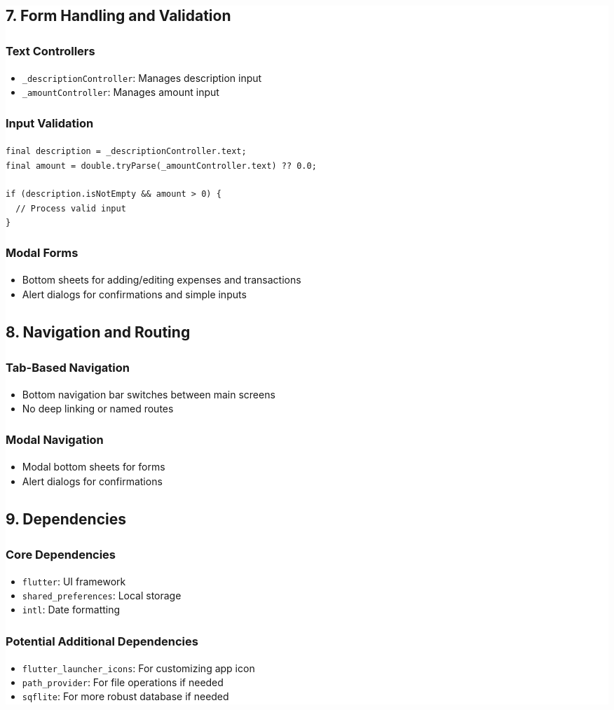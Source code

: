 ## 7. Form Handling and Validation

### Text Controllers

- `_descriptionController`: Manages description input
- `_amountController`: Manages amount input


### Input Validation

```plaintext
final description = _descriptionController.text;
final amount = double.tryParse(_amountController.text) ?? 0.0;

if (description.isNotEmpty && amount > 0) {
  // Process valid input
}
```

### Modal Forms

- Bottom sheets for adding/editing expenses and transactions
- Alert dialogs for confirmations and simple inputs


## 8. Navigation and Routing

### Tab-Based Navigation

- Bottom navigation bar switches between main screens
- No deep linking or named routes


### Modal Navigation

- Modal bottom sheets for forms
- Alert dialogs for confirmations


## 9. Dependencies

### Core Dependencies

- `flutter`: UI framework
- `shared_preferences`: Local storage
- `intl`: Date formatting


### Potential Additional Dependencies

- `flutter_launcher_icons`: For customizing app icon
- `path_provider`: For file operations if needed
- `sqflite`: For more robust database if needed
